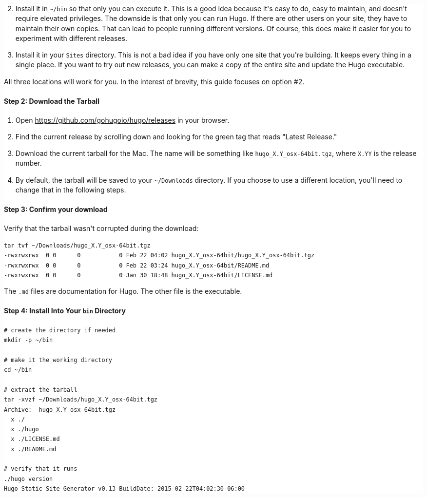 2. Install it in `~/bin` so that only you can execute it. This is a good idea because it's easy to do, easy to maintain, and doesn't require elevated privileges. The downside is that only you can run Hugo. If there are other users on your site, they have to maintain their own copies. That can lead to people running different versions. Of course, this does make it easier for you to experiment with different releases.

3. Install it in your `Sites` directory. This is not a bad idea if you have only one site that you're building. It keeps every thing in a single place. If you want to try out new releases, you can make a copy of the entire site and update the Hugo executable.

All three locations will work for you. In the interest of brevity, this guide focuses on option #2.

#### Step 2: Download the Tarball

1. Open <https://github.com/gohugoio/hugo/releases> in your browser.

2. Find the current release by scrolling down and looking for the green tag that reads "Latest Release."

3. Download the current tarball for the Mac. The name will be something like `hugo_X.Y_osx-64bit.tgz`, where `X.YY` is the release number.

4. By default, the tarball will be saved to your `~/Downloads` directory. If you choose to use a different location, you'll need to change that in the following steps.

#### Step 3: Confirm your download

Verify that the tarball wasn't corrupted during the download:

```
tar tvf ~/Downloads/hugo_X.Y_osx-64bit.tgz
-rwxrwxrwx  0 0      0           0 Feb 22 04:02 hugo_X.Y_osx-64bit/hugo_X.Y_osx-64bit.tgz
-rwxrwxrwx  0 0      0           0 Feb 22 03:24 hugo_X.Y_osx-64bit/README.md
-rwxrwxrwx  0 0      0           0 Jan 30 18:48 hugo_X.Y_osx-64bit/LICENSE.md
```

The `.md` files are documentation for Hugo. The other file is the executable.

#### Step 4: Install Into Your `bin` Directory

```
# create the directory if needed
mkdir -p ~/bin

# make it the working directory
cd ~/bin

# extract the tarball
tar -xvzf ~/Downloads/hugo_X.Y_osx-64bit.tgz
Archive:  hugo_X.Y_osx-64bit.tgz
  x ./
  x ./hugo
  x ./LICENSE.md
  x ./README.md

# verify that it runs
./hugo version
Hugo Static Site Generator v0.13 BuildDate: 2015-02-22T04:02:30-06:00
```
